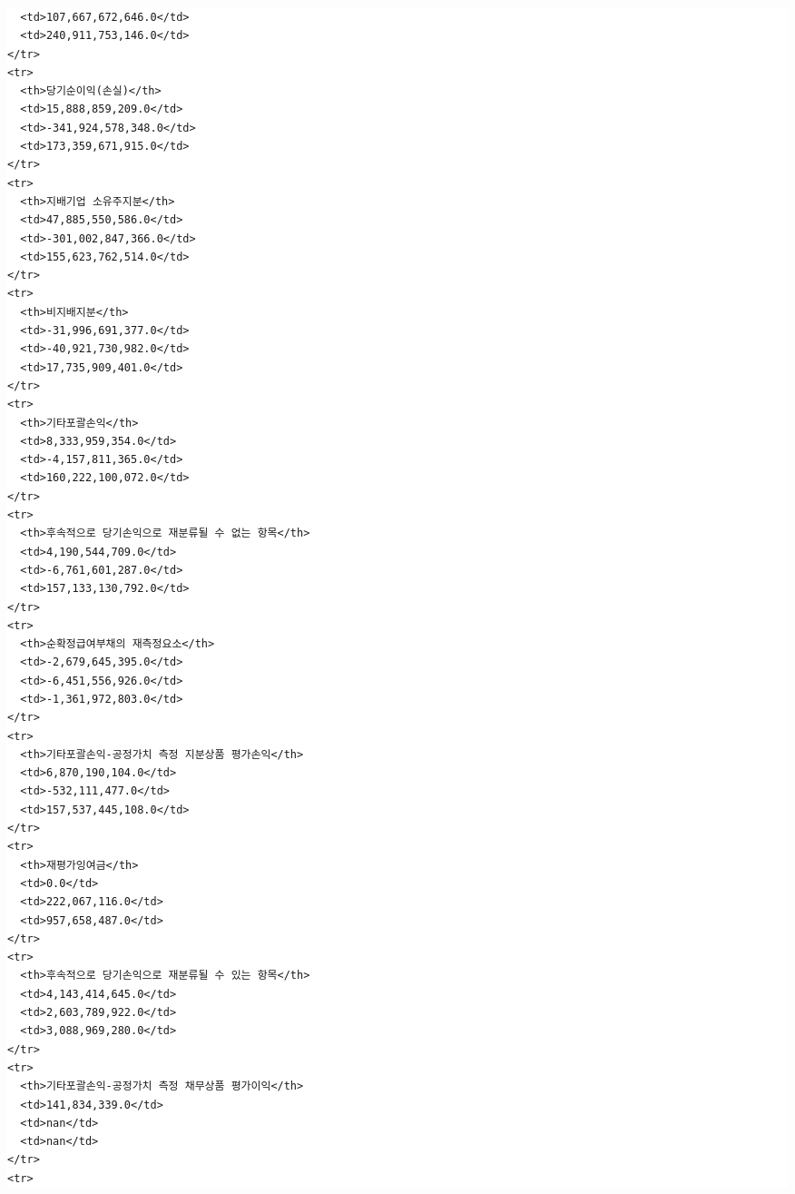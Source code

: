       <td>107,667,672,646.0</td>
      <td>240,911,753,146.0</td>
    </tr>
    <tr>
      <th>당기순이익(손실)</th>
      <td>15,888,859,209.0</td>
      <td>-341,924,578,348.0</td>
      <td>173,359,671,915.0</td>
    </tr>
    <tr>
      <th>지배기업 소유주지분</th>
      <td>47,885,550,586.0</td>
      <td>-301,002,847,366.0</td>
      <td>155,623,762,514.0</td>
    </tr>
    <tr>
      <th>비지배지분</th>
      <td>-31,996,691,377.0</td>
      <td>-40,921,730,982.0</td>
      <td>17,735,909,401.0</td>
    </tr>
    <tr>
      <th>기타포괄손익</th>
      <td>8,333,959,354.0</td>
      <td>-4,157,811,365.0</td>
      <td>160,222,100,072.0</td>
    </tr>
    <tr>
      <th>후속적으로 당기손익으로 재분류될 수 없는 항목</th>
      <td>4,190,544,709.0</td>
      <td>-6,761,601,287.0</td>
      <td>157,133,130,792.0</td>
    </tr>
    <tr>
      <th>순확정급여부채의 재측정요소</th>
      <td>-2,679,645,395.0</td>
      <td>-6,451,556,926.0</td>
      <td>-1,361,972,803.0</td>
    </tr>
    <tr>
      <th>기타포괄손익-공정가치 측정 지분상품 평가손익</th>
      <td>6,870,190,104.0</td>
      <td>-532,111,477.0</td>
      <td>157,537,445,108.0</td>
    </tr>
    <tr>
      <th>재평가잉여금</th>
      <td>0.0</td>
      <td>222,067,116.0</td>
      <td>957,658,487.0</td>
    </tr>
    <tr>
      <th>후속적으로 당기손익으로 재분류될 수 있는 항목</th>
      <td>4,143,414,645.0</td>
      <td>2,603,789,922.0</td>
      <td>3,088,969,280.0</td>
    </tr>
    <tr>
      <th>기타포괄손익-공정가치 측정 채무상품 평가이익</th>
      <td>141,834,339.0</td>
      <td>nan</td>
      <td>nan</td>
    </tr>
    <tr>